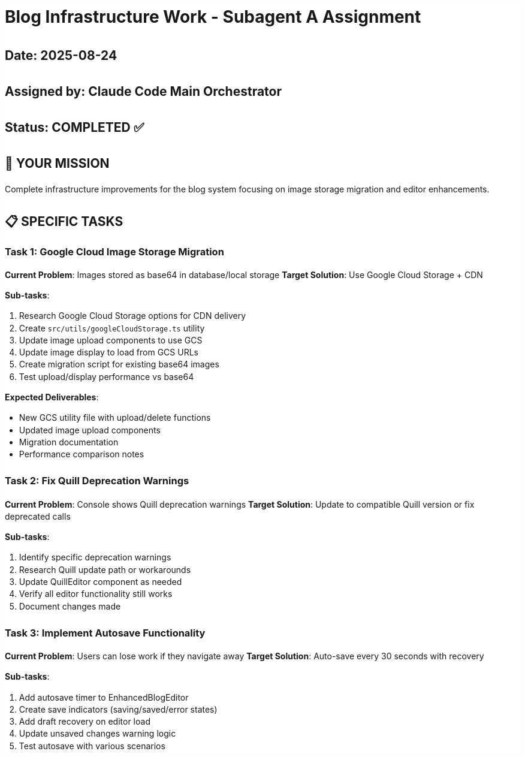 # Blog Infrastructure Work - Subagent A Assignment
## Date: 2025-08-24
## Assigned by: Claude Code Main Orchestrator
## Status: COMPLETED ✅

## 🎯 YOUR MISSION
Complete infrastructure improvements for the blog system focusing on image storage migration and editor enhancements.

## 📋 SPECIFIC TASKS

### Task 1: Google Cloud Image Storage Migration
**Current Problem**: Images stored as base64 in database/local storage
**Target Solution**: Use Google Cloud Storage + CDN

**Sub-tasks**:
1. Research Google Cloud Storage options for CDN delivery
2. Create `src/utils/googleCloudStorage.ts` utility
3. Update image upload components to use GCS
4. Update image display to load from GCS URLs  
5. Create migration script for existing base64 images
6. Test upload/display performance vs base64

**Expected Deliverables**:
- New GCS utility file with upload/delete functions
- Updated image upload components
- Migration documentation
- Performance comparison notes

### Task 2: Fix Quill Deprecation Warnings
**Current Problem**: Console shows Quill deprecation warnings
**Target Solution**: Update to compatible Quill version or fix deprecated calls

**Sub-tasks**:
1. Identify specific deprecation warnings
2. Research Quill update path or workarounds
3. Update QuillEditor component as needed
4. Verify all editor functionality still works
5. Document changes made

### Task 3: Implement Autosave Functionality  
**Current Problem**: Users can lose work if they navigate away
**Target Solution**: Auto-save every 30 seconds with recovery

**Sub-tasks**:
1. Add autosave timer to EnhancedBlogEditor
2. Create save indicators (saving/saved/error states)
3. Add draft recovery on editor load
4. Update unsaved changes warning logic
5. Test autosave with various scenarios
